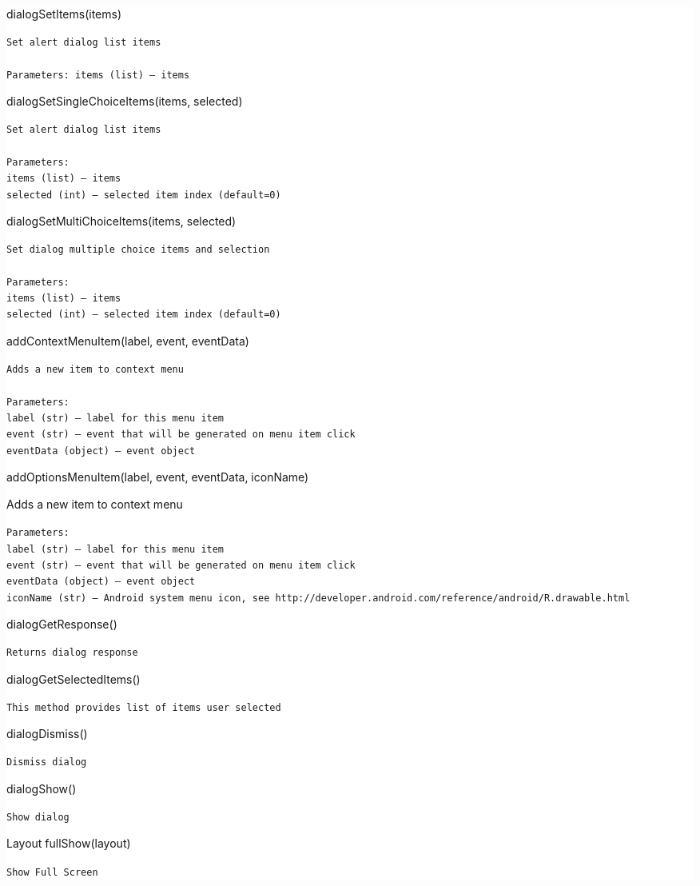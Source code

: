 dialogSetItems(items)

    Set alert dialog list items

    Parameters: items (list) – items

dialogSetSingleChoiceItems(items, selected)

    Set alert dialog list items

    Parameters:
    items (list) – items
    selected (int) – selected item index (default=0)

dialogSetMultiChoiceItems(items, selected)

    Set dialog multiple choice items and selection

    Parameters:
    items (list) – items
    selected (int) – selected item index (default=0)

addContextMenuItem(label, event, eventData)

    Adds a new item to context menu

    Parameters:
    label (str) – label for this menu item
    event (str) – event that will be generated on menu item click
    eventData (object) – event object

addOptionsMenuItem(label, event, eventData, iconName)

Adds a new item to context menu

    Parameters:
    label (str) – label for this menu item
    event (str) – event that will be generated on menu item click
    eventData (object) – event object
    iconName (str) – Android system menu icon, see http://developer.android.com/reference/android/R.drawable.html

dialogGetResponse()

    Returns dialog response

dialogGetSelectedItems()

    This method provides list of items user selected

dialogDismiss()

    Dismiss dialog

dialogShow()

    Show dialog

Layout
fullShow(layout)

    Show Full Screen
